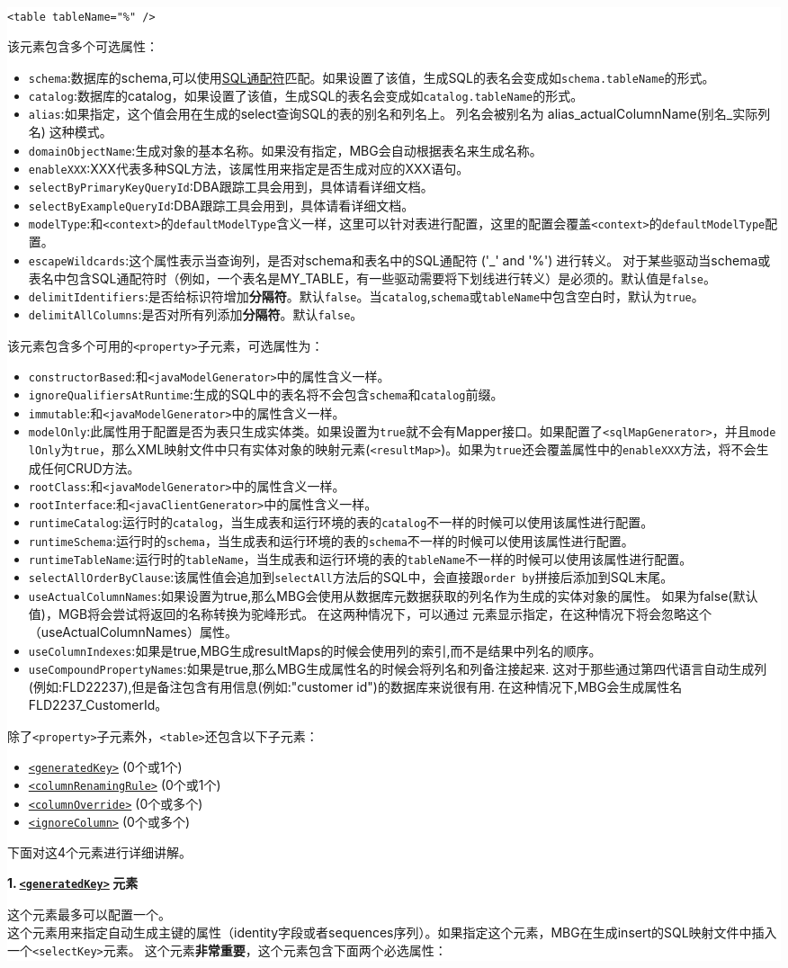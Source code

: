 	<table tableName="%" />

该元素包含多个可选属性：

- `schema`:数据库的schema,可以使用[SQL通配符](http://www.w3school.com.cn/sql/sql_wildcards.asp)匹配。如果设置了该值，生成SQL的表名会变成如`schema.tableName`的形式。
- `catalog`:数据库的catalog，如果设置了该值，生成SQL的表名会变成如`catalog.tableName`的形式。
- `alias`:如果指定，这个值会用在生成的select查询SQL的表的别名和列名上。 列名会被别名为 alias_actualColumnName(别名_实际列名) 这种模式。
- `domainObjectName`:生成对象的基本名称。如果没有指定，MBG会自动根据表名来生成名称。
- `enableXXX`:XXX代表多种SQL方法，该属性用来指定是否生成对应的XXX语句。
- `selectByPrimaryKeyQueryId`:DBA跟踪工具会用到，具体请看详细文档。
- `selectByExampleQueryId`:DBA跟踪工具会用到，具体请看详细文档。
- `modelType`:和`<context>`的`defaultModelType`含义一样，这里可以针对表进行配置，这里的配置会覆盖`<context>`的`defaultModelType`配置。
- `escapeWildcards`:这个属性表示当查询列，是否对schema和表名中的SQL通配符 ('_' and '%') 进行转义。 对于某些驱动当schema或表名中包含SQL通配符时（例如，一个表名是MY_TABLE，有一些驱动需要将下划线进行转义）是必须的。默认值是`false`。
- `delimitIdentifiers`:是否给标识符增加**分隔符**。默认`false`。当`catalog`,`schema`或`tableName`中包含空白时，默认为`true`。
- `delimitAllColumns`:是否对所有列添加**分隔符**。默认`false`。

该元素包含多个可用的`<property>`子元素，可选属性为：

- `constructorBased`:和`<javaModelGenerator>`中的属性含义一样。
- `ignoreQualifiersAtRuntime`:生成的SQL中的表名将不会包含`schema`和`catalog`前缀。
- `immutable`:和`<javaModelGenerator>`中的属性含义一样。
- `modelOnly`:此属性用于配置是否为表只生成实体类。如果设置为`true`就不会有Mapper接口。如果配置了`<sqlMapGenerator>`，并且`modelOnly`为`true`，那么XML映射文件中只有实体对象的映射元素(`<resultMap>`)。如果为`true`还会覆盖属性中的`enableXXX`方法，将不会生成任何CRUD方法。
- `rootClass`:和`<javaModelGenerator>`中的属性含义一样。
- `rootInterface`:和`<javaClientGenerator>`中的属性含义一样。
- `runtimeCatalog`:运行时的`catalog`，当生成表和运行环境的表的`catalog`不一样的时候可以使用该属性进行配置。
- `runtimeSchema`:运行时的`schema`，当生成表和运行环境的表的`schema`不一样的时候可以使用该属性进行配置。
- `runtimeTableName`:运行时的`tableName`，当生成表和运行环境的表的`tableName`不一样的时候可以使用该属性进行配置。
- `selectAllOrderByClause`:该属性值会追加到`selectAll`方法后的SQL中，会直接跟`order by`拼接后添加到SQL末尾。
- `useActualColumnNames`:如果设置为true,那么MBG会使用从数据库元数据获取的列名作为生成的实体对象的属性。 如果为false(默认值)，MGB将会尝试将返回的名称转换为驼峰形式。 在这两种情况下，可以通过 <columnOverride> 元素显示指定，在这种情况下将会忽略这个（useActualColumnNames）属性。
- `useColumnIndexes`:如果是true,MBG生成resultMaps的时候会使用列的索引,而不是结果中列名的顺序。
- `useCompoundPropertyNames`:如果是true,那么MBG生成属性名的时候会将列名和列备注接起来. 这对于那些通过第四代语言自动生成列(例如:FLD22237),但是备注包含有用信息(例如:"customer id")的数据库来说很有用. 在这种情况下,MBG会生成属性名FLD2237_CustomerId。

除了`<property>`子元素外，`<table>`还包含以下子元素：  

- [`<generatedKey>`](http://generator.sturgeon.mopaas.com/configreference/generatedKey.html) (0个或1个)
- [`<columnRenamingRule>`](http://generator.sturgeon.mopaas.com/configreference/columnRenamingRule.html) (0个或1个)
- [`<columnOverride>`](http://generator.sturgeon.mopaas.com/configreference/columnOverride.html) (0个或多个)
- [`<ignoreColumn>`](http://generator.sturgeon.mopaas.com/configreference/ignoreColumn.html) (0个或多个)

下面对这4个元素进行详细讲解。

**1. [`<generatedKey>`](http://generator.sturgeon.mopaas.com/configreference/generatedKey.html) 元素**   

这个元素最多可以配置一个。  
这个元素用来指定自动生成主键的属性（identity字段或者sequences序列）。如果指定这个元素，MBG在生成insert的SQL映射文件中插入一个`<selectKey>`元素。
这个元素**非常重要**，这个元素包含下面两个必选属性：
